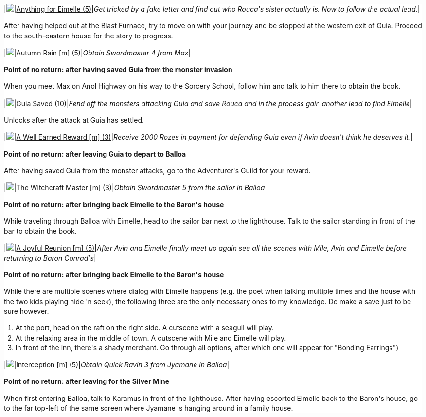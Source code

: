 




|<img class="gameicon" src="https://media.retroachievements.org/Badge/220850.png">|[Anything for Eimelle (5)](https://retroachievements.org/achievement/197994)|_Get tricked by a fake letter and find out who Rouca's sister actually is.  Now to follow the actual lead._|

After having helped out at the Blast Furnace, try to move on with your journey and be stopped at the western exit of Guia. Proceed to the south-eastern house for the story to progress.



|<img class="gameicon" src="https://media.retroachievements.org/Badge/220055.png">|[Autumn Rain [m] (5)](https://retroachievements.org/achievement/198001)|_Obtain Swordmaster 4 from Max_|

**Point of no return: after having saved Guia from the monster invasion**

When you meet Max on Anol Highway on his way to the Sorcery School, follow him and talk to him there to obtain the book.






|<img class="gameicon" src="https://media.retroachievements.org/Badge/220906.png">|[Guia Saved (10)](https://retroachievements.org/achievement/197995)|_Fend off the monsters attacking Guia and save Rouca and in the process gain another lead to find Eimelle_|

Unlocks after the attack at Guia has settled.



|<img class="gameicon" src="https://media.retroachievements.org/Badge/220056.png">|[A Well Earned Reward [m] (3)](https://retroachievements.org/achievement/198002)|_Receive 2000 Rozes in payment for defending Guia even if Avin doesn't think he deserves it._|

**Point of no return: after leaving Guia to depart to Balloa**

After having saved Guia from the monster attacks, go to the Adventurer's Guild for your reward.

|<img class="gameicon" src="https://media.retroachievements.org/Badge/220060.png">|[The Witchcraft Master [m] (3)](https://retroachievements.org/achievement/197996)|_Obtain Swordmaster 5 from the sailor in Balloa_|

**Point of no return: after bringing back Eimelle to the Baron's house**

While traveling through Balloa with Eimelle, head to the sailor bar next to the lighthouse. Talk to the sailor standing in front of the bar to obtain the book.

|<img class="gameicon" src="https://media.retroachievements.org/Badge/220849.png">|[A Joyful Reunion [m] (5)](https://retroachievements.org/achievement/198003)|_After Avin and Eimelle finally meet up again see all the scenes with Mile, Avin and Eimelle before returning to Baron Conrad's_|

**Point of no return: after bringing back Eimelle to the Baron's house**

While there are multiple scenes where dialog with Eimelle happens (e.g. the poet when talking multiple times and the house with the two kids playing hide 'n seek), the following three are the only necessary ones to my knowledge. Do make a save just to be sure however.

1. At the port, head on the raft on the right side. A cutscene with a seagull will play.
2. At the relaxing area in the middle of town. A cutscene with Mile and Eimelle will play.
3. In front of the inn, there's a shady merchant. Go through all options, after which one will appear for "Bonding Earrings")

|<img class="gameicon" src="https://media.retroachievements.org/Badge/220058.png">|[Interception [m] (5)](https://retroachievements.org/achievement/198004)|_Obtain Quick Ravin 3 from Jyamane in Balloa_|

**Point of no return: after leaving for the Silver Mine**

When first entering Balloa, talk to Karamus in front of the lighthouse. After having escorted Eimelle back to the Baron's house, go to the far top-left of the same screen where Jyamane is hanging around in a family house.
